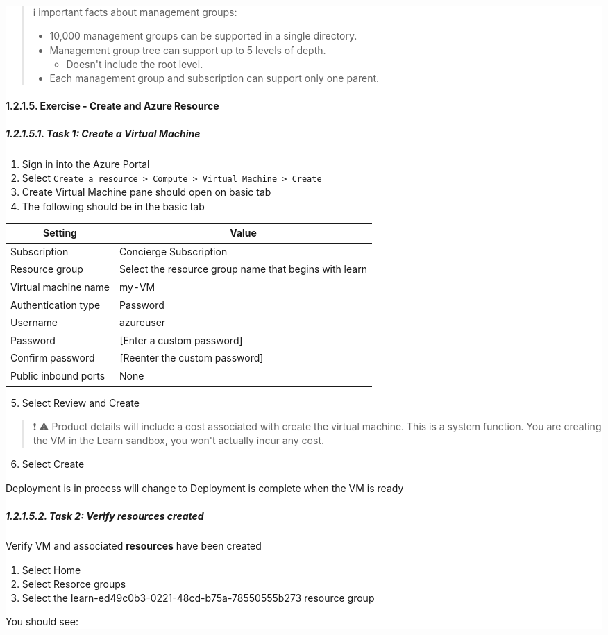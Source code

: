 > :information_source: important facts about management groups:
>
> -   10,000 management groups can be supported in a single directory.
> -   Management group tree can support up to 5 levels of depth.
>     -   Doesn't include the root level.
> -   Each management group and subscription can support only one parent.

#### 1.2.1.5. Exercise - Create and Azure Resource

##### 1.2.1.5.1. Task 1: Create a Virtual Machine

1. Sign in into the Azure Portal
2. Select `Create a resource > Compute > Virtual Machine > Create`
3. Create Virtual Machine pane should open on basic tab
4. The following should be in the basic tab

| Setting              | Value                                                 |
| -------------------- | ----------------------------------------------------- |
| Subscription         | Concierge Subscription                                |
| Resource group       | Select the resource group name that begins with learn |
| Virtual machine name | my-VM                                                 |
| Authentication type  | Password                                              |
| Username             | azureuser                                             |
| Password             | [Enter a custom password]                             |
| Confirm password     | [Reenter the custom password]                         |
| Public inbound ports | None                                                  |

5. Select Review and Create

> :exclamation: :warning: Product details will include a cost associated with create the virtual machine. This is a system function. You are creating the VM in the Learn sandbox, you won't actually incur any cost.

6. Select Create

Deployment is in process will change to Deployment is complete when the VM is ready

##### 1.2.1.5.2. Task 2: Verify resources created

Verify VM and associated **resources** have been created

1. Select Home
2. Select Resorce groups
3. Select the learn-ed49c0b3-0221-48cd-b75a-78550555b273 resource group

You should see:

